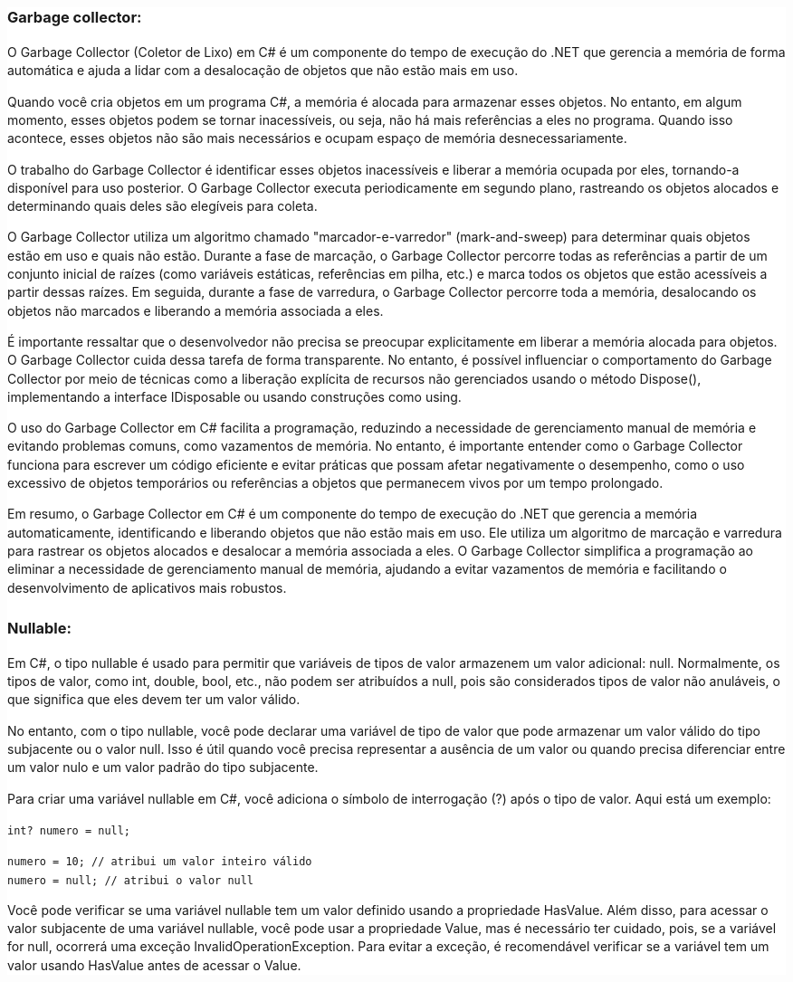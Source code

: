 ### Garbage collector:
O Garbage Collector (Coletor de Lixo) em C# é um componente do tempo de execução do .NET que gerencia a memória de forma automática e ajuda a lidar com a desalocação de objetos que não estão mais em uso.

Quando você cria objetos em um programa C#, a memória é alocada para armazenar esses objetos. No entanto, em algum momento, esses objetos podem se tornar inacessíveis, ou seja, não há mais referências a eles no programa. Quando isso acontece, esses objetos não são mais necessários e ocupam espaço de memória desnecessariamente.

O trabalho do Garbage Collector é identificar esses objetos inacessíveis e liberar a memória ocupada por eles, tornando-a disponível para uso posterior. O Garbage Collector executa periodicamente em segundo plano, rastreando os objetos alocados e determinando quais deles são elegíveis para coleta.

O Garbage Collector utiliza um algoritmo chamado "marcador-e-varredor" (mark-and-sweep) para determinar quais objetos estão em uso e quais não estão. Durante a fase de marcação, o Garbage Collector percorre todas as referências a partir de um conjunto inicial de raízes (como variáveis estáticas, referências em pilha, etc.) e marca todos os objetos que estão acessíveis a partir dessas raízes. Em seguida, durante a fase de varredura, o Garbage Collector percorre toda a memória, desalocando os objetos não marcados e liberando a memória associada a eles.

É importante ressaltar que o desenvolvedor não precisa se preocupar explicitamente em liberar a memória alocada para objetos. O Garbage Collector cuida dessa tarefa de forma transparente. No entanto, é possível influenciar o comportamento do Garbage Collector por meio de técnicas como a liberação explícita de recursos não gerenciados usando o método Dispose(), implementando a interface IDisposable ou usando construções como using.

O uso do Garbage Collector em C# facilita a programação, reduzindo a necessidade de gerenciamento manual de memória e evitando problemas comuns, como vazamentos de memória. No entanto, é importante entender como o Garbage Collector funciona para escrever um código eficiente e evitar práticas que possam afetar negativamente o desempenho, como o uso excessivo de objetos temporários ou referências a objetos que permanecem vivos por um tempo prolongado.

Em resumo, o Garbage Collector em C# é um componente do tempo de execução do .NET que gerencia a memória automaticamente, identificando e liberando objetos que não estão mais em uso. Ele utiliza um algoritmo de marcação e varredura para rastrear os objetos alocados e desalocar a memória associada a eles. O Garbage Collector simplifica a programação ao eliminar a necessidade de gerenciamento manual de memória, ajudando a evitar vazamentos de memória e facilitando o desenvolvimento de aplicativos mais robustos.

### Nullable:
Em C#, o tipo nullable é usado para permitir que variáveis de tipos de valor armazenem um valor adicional: null. Normalmente, os tipos de valor, como int, double, bool, etc., não podem ser atribuídos a null, pois são considerados tipos de valor não anuláveis, o que significa que eles devem ter um valor válido.

No entanto, com o tipo nullable, você pode declarar uma variável de tipo de valor que pode armazenar um valor válido do tipo subjacente ou o valor null. Isso é útil quando você precisa representar a ausência de um valor ou quando precisa diferenciar entre um valor nulo e um valor padrão do tipo subjacente.

Para criar uma variável nullable em C#, você adiciona o símbolo de interrogação (?) após o tipo de valor. Aqui está um exemplo:
~~~
int? numero = null;
~~~
~~~
numero = 10; // atribui um valor inteiro válido
numero = null; // atribui o valor null
~~~
Você pode verificar se uma variável nullable tem um valor definido usando a propriedade HasValue. Além disso, para acessar o valor subjacente de uma variável nullable, você pode usar a propriedade Value, mas é necessário ter cuidado, pois, se a variável for null, ocorrerá uma exceção InvalidOperationException. Para evitar a exceção, é recomendável verificar se a variável tem um valor usando HasValue antes de acessar o Value.
